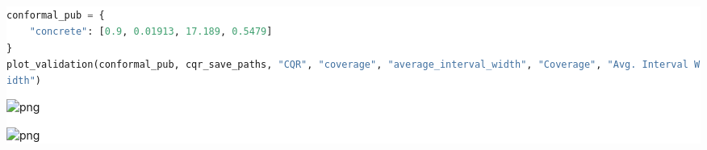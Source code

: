 ```python
conformal_pub = {
    "concrete": [0.9, 0.01913, 17.189, 0.5479]
}
plot_validation(conformal_pub, cqr_save_paths, "CQR", "coverage", "average_interval_width", "Coverage", "Avg. Interval Width")

```


    
![png](validation_files/validation_14_0.png)
    



    
![png](validation_files/validation_14_1.png)
    

